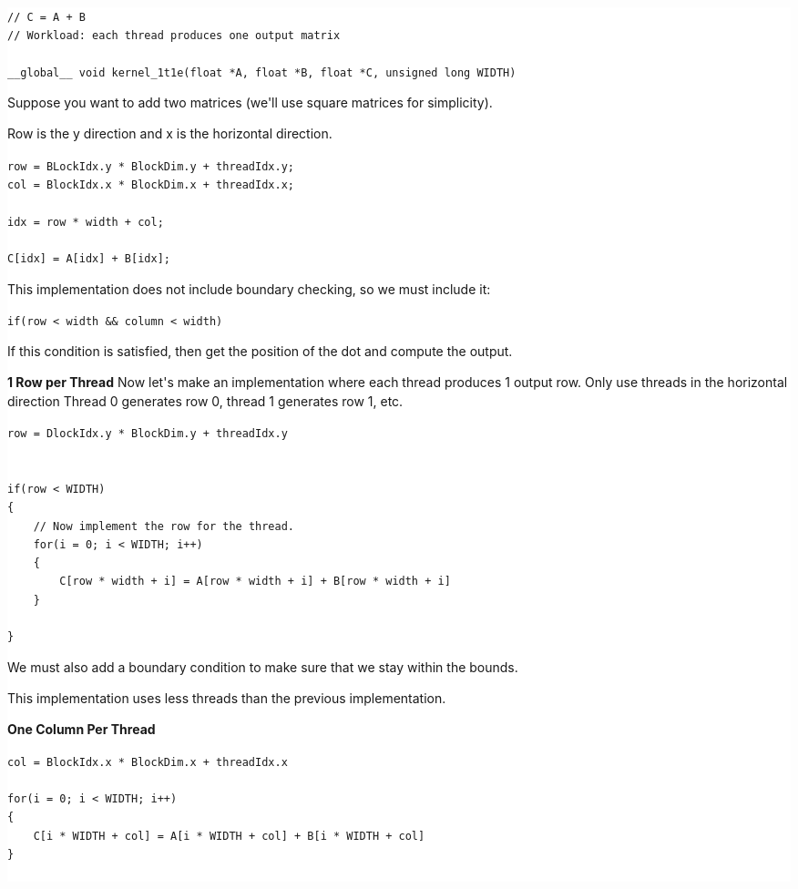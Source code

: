 ```
// C = A + B
// Workload: each thread produces one output matrix

__global__ void kernel_1t1e(float *A, float *B, float *C, unsigned long WIDTH)
```


Suppose you want to add two matrices (we'll use square matrices for simplicity).

Row is the y direction and x is the horizontal direction.

```
row = BLockIdx.y * BlockDim.y + threadIdx.y;
col = BlockIdx.x * BlockDim.x + threadIdx.x;

idx = row * width + col;

C[idx] = A[idx] + B[idx];
```

This implementation does not include boundary checking, so we must include it:

```
if(row < width && column < width)
```

If this condition is satisfied, then get the position of the dot and compute the output.



**1 Row per Thread**
Now let's make an implementation where each thread produces 1 output row.
Only use threads in the horizontal direction
Thread 0 generates row 0, thread 1 generates row 1, etc.


```
row = DlockIdx.y * BlockDim.y + threadIdx.y


if(row < WIDTH)
{
	// Now implement the row for the thread.
	for(i = 0; i < WIDTH; i++)
	{
		C[row * width + i] = A[row * width + i] + B[row * width + i]
	}

}
```

We must also add a boundary condition to make sure that we stay within the bounds.

This implementation uses less threads than the previous implementation.


**One Column Per Thread**


```
col = BlockIdx.x * BlockDim.x + threadIdx.x

for(i = 0; i < WIDTH; i++)
{
	C[i * WIDTH + col] = A[i * WIDTH + col] + B[i * WIDTH + col]
}


```
